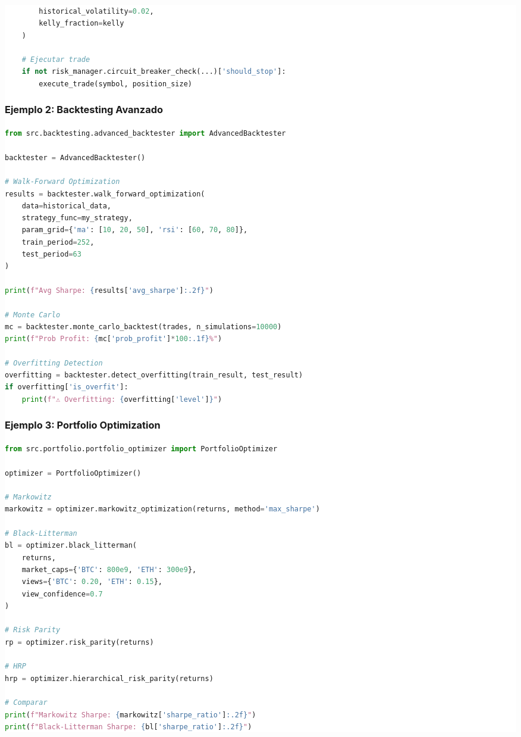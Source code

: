 ```python
        historical_volatility=0.02,
        kelly_fraction=kelly
    )
    
    # Ejecutar trade
    if not risk_manager.circuit_breaker_check(...)['should_stop']:
        execute_trade(symbol, position_size)
```

### **Ejemplo 2: Backtesting Avanzado**

```python
from src.backtesting.advanced_backtester import AdvancedBacktester

backtester = AdvancedBacktester()

# Walk-Forward Optimization
results = backtester.walk_forward_optimization(
    data=historical_data,
    strategy_func=my_strategy,
    param_grid={'ma': [10, 20, 50], 'rsi': [60, 70, 80]},
    train_period=252,
    test_period=63
)

print(f"Avg Sharpe: {results['avg_sharpe']:.2f}")

# Monte Carlo
mc = backtester.monte_carlo_backtest(trades, n_simulations=10000)
print(f"Prob Profit: {mc['prob_profit']*100:.1f}%")

# Overfitting Detection
overfitting = backtester.detect_overfitting(train_result, test_result)
if overfitting['is_overfit']:
    print(f"⚠️ Overfitting: {overfitting['level']}")
```

### **Ejemplo 3: Portfolio Optimization**

```python
from src.portfolio.portfolio_optimizer import PortfolioOptimizer

optimizer = PortfolioOptimizer()

# Markowitz
markowitz = optimizer.markowitz_optimization(returns, method='max_sharpe')

# Black-Litterman
bl = optimizer.black_litterman(
    returns,
    market_caps={'BTC': 800e9, 'ETH': 300e9},
    views={'BTC': 0.20, 'ETH': 0.15},
    view_confidence=0.7
)

# Risk Parity
rp = optimizer.risk_parity(returns)

# HRP
hrp = optimizer.hierarchical_risk_parity(returns)

# Comparar
print(f"Markowitz Sharpe: {markowitz['sharpe_ratio']:.2f}")
print(f"Black-Litterman Sharpe: {bl['sharpe_ratio']:.2f}")
```